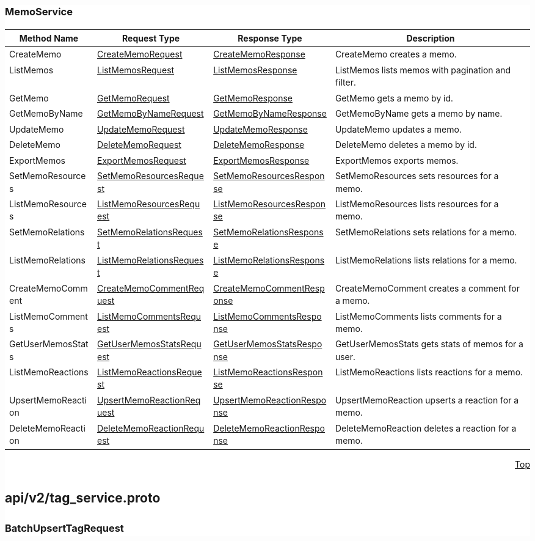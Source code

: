 
 

 


<a name="memos-api-v2-MemoService"></a>

### MemoService


| Method Name | Request Type | Response Type | Description |
| ----------- | ------------ | ------------- | ------------|
| CreateMemo | [CreateMemoRequest](#memos-api-v2-CreateMemoRequest) | [CreateMemoResponse](#memos-api-v2-CreateMemoResponse) | CreateMemo creates a memo. |
| ListMemos | [ListMemosRequest](#memos-api-v2-ListMemosRequest) | [ListMemosResponse](#memos-api-v2-ListMemosResponse) | ListMemos lists memos with pagination and filter. |
| GetMemo | [GetMemoRequest](#memos-api-v2-GetMemoRequest) | [GetMemoResponse](#memos-api-v2-GetMemoResponse) | GetMemo gets a memo by id. |
| GetMemoByName | [GetMemoByNameRequest](#memos-api-v2-GetMemoByNameRequest) | [GetMemoByNameResponse](#memos-api-v2-GetMemoByNameResponse) | GetMemoByName gets a memo by name. |
| UpdateMemo | [UpdateMemoRequest](#memos-api-v2-UpdateMemoRequest) | [UpdateMemoResponse](#memos-api-v2-UpdateMemoResponse) | UpdateMemo updates a memo. |
| DeleteMemo | [DeleteMemoRequest](#memos-api-v2-DeleteMemoRequest) | [DeleteMemoResponse](#memos-api-v2-DeleteMemoResponse) | DeleteMemo deletes a memo by id. |
| ExportMemos | [ExportMemosRequest](#memos-api-v2-ExportMemosRequest) | [ExportMemosResponse](#memos-api-v2-ExportMemosResponse) | ExportMemos exports memos. |
| SetMemoResources | [SetMemoResourcesRequest](#memos-api-v2-SetMemoResourcesRequest) | [SetMemoResourcesResponse](#memos-api-v2-SetMemoResourcesResponse) | SetMemoResources sets resources for a memo. |
| ListMemoResources | [ListMemoResourcesRequest](#memos-api-v2-ListMemoResourcesRequest) | [ListMemoResourcesResponse](#memos-api-v2-ListMemoResourcesResponse) | ListMemoResources lists resources for a memo. |
| SetMemoRelations | [SetMemoRelationsRequest](#memos-api-v2-SetMemoRelationsRequest) | [SetMemoRelationsResponse](#memos-api-v2-SetMemoRelationsResponse) | SetMemoRelations sets relations for a memo. |
| ListMemoRelations | [ListMemoRelationsRequest](#memos-api-v2-ListMemoRelationsRequest) | [ListMemoRelationsResponse](#memos-api-v2-ListMemoRelationsResponse) | ListMemoRelations lists relations for a memo. |
| CreateMemoComment | [CreateMemoCommentRequest](#memos-api-v2-CreateMemoCommentRequest) | [CreateMemoCommentResponse](#memos-api-v2-CreateMemoCommentResponse) | CreateMemoComment creates a comment for a memo. |
| ListMemoComments | [ListMemoCommentsRequest](#memos-api-v2-ListMemoCommentsRequest) | [ListMemoCommentsResponse](#memos-api-v2-ListMemoCommentsResponse) | ListMemoComments lists comments for a memo. |
| GetUserMemosStats | [GetUserMemosStatsRequest](#memos-api-v2-GetUserMemosStatsRequest) | [GetUserMemosStatsResponse](#memos-api-v2-GetUserMemosStatsResponse) | GetUserMemosStats gets stats of memos for a user. |
| ListMemoReactions | [ListMemoReactionsRequest](#memos-api-v2-ListMemoReactionsRequest) | [ListMemoReactionsResponse](#memos-api-v2-ListMemoReactionsResponse) | ListMemoReactions lists reactions for a memo. |
| UpsertMemoReaction | [UpsertMemoReactionRequest](#memos-api-v2-UpsertMemoReactionRequest) | [UpsertMemoReactionResponse](#memos-api-v2-UpsertMemoReactionResponse) | UpsertMemoReaction upserts a reaction for a memo. |
| DeleteMemoReaction | [DeleteMemoReactionRequest](#memos-api-v2-DeleteMemoReactionRequest) | [DeleteMemoReactionResponse](#memos-api-v2-DeleteMemoReactionResponse) | DeleteMemoReaction deletes a reaction for a memo. |

 



<a name="api_v2_tag_service-proto"></a>
<p align="right"><a href="#top">Top</a></p>

## api/v2/tag_service.proto



<a name="memos-api-v2-BatchUpsertTagRequest"></a>

### BatchUpsertTagRequest
